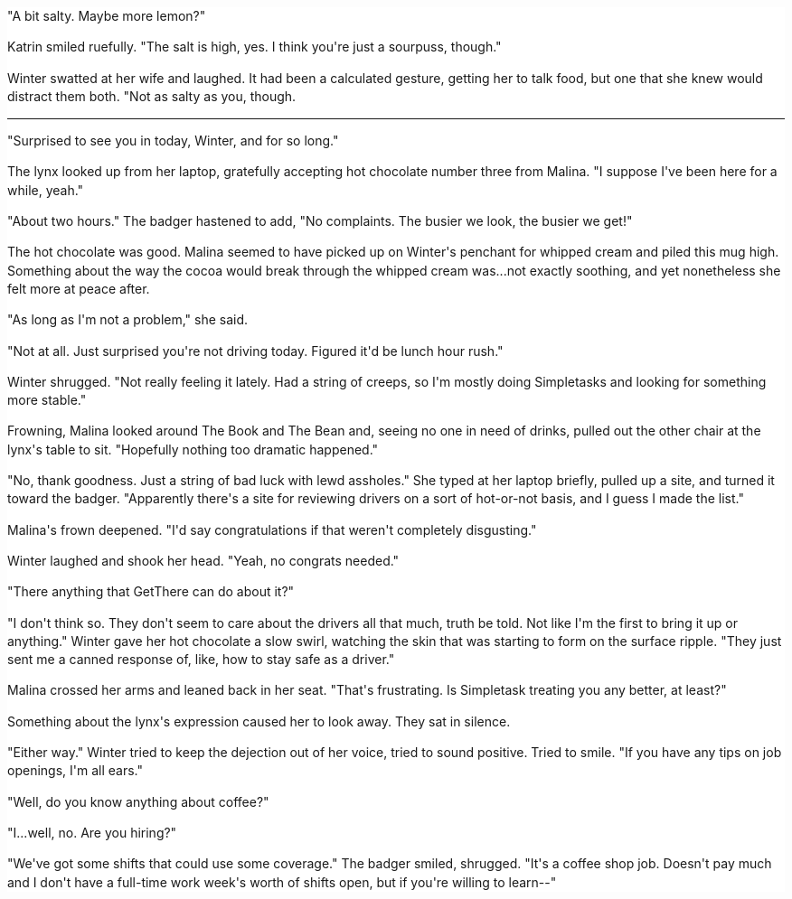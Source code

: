 "A bit salty. Maybe more lemon?"

Katrin smiled ruefully. "The salt is high, yes. I think you're just a sourpuss, though."

Winter swatted at her wife and laughed. It had been a calculated gesture, getting her to talk food, but one that she knew would distract them both. "Not as salty as you, though.

-----

"Surprised to see you in today, Winter, and for so long."

The lynx looked up from her laptop, gratefully accepting hot chocolate number three from Malina. "I suppose I've been here for a while, yeah."

"About two hours." The badger hastened to add, "No complaints. The busier we look, the busier we get!"

The hot chocolate was good. Malina seemed to have picked up on Winter's penchant for whipped cream and piled this mug high. Something about the way the cocoa would break through the whipped cream was...not exactly soothing, and yet nonetheless she felt more at peace after.

"As long as I'm not a problem," she said.

"Not at all. Just surprised you're not driving today. Figured it'd be lunch hour rush."

Winter shrugged. "Not really feeling it lately. Had a string of creeps, so I'm mostly doing Simpletasks and looking for something more stable."

Frowning, Malina looked around The Book and The Bean and, seeing no one in need of drinks, pulled out the other chair at the lynx's table to sit. "Hopefully nothing too dramatic happened."

"No, thank goodness. Just a string of bad luck with lewd assholes." She typed at her laptop briefly, pulled up a site, and turned it toward the badger. "Apparently there's a site for reviewing drivers on a sort of hot-or-not basis, and I guess I made the list."

Malina's frown deepened. "I'd say congratulations if that weren't completely disgusting."

Winter laughed and shook her head. "Yeah, no congrats needed."

"There anything that GetThere can do about it?"

"I don't think so. They don't seem to care about the drivers all that much, truth be told. Not like I'm the first to bring it up or anything." Winter gave her hot chocolate a slow swirl, watching the skin that was starting to form on the surface ripple. "They just sent me a canned response of, like, how to stay safe as a driver."

Malina crossed her arms and leaned back in her seat. "That's frustrating. Is Simpletask treating you any better, at least?"

Something about the lynx's expression caused her to look away. They sat in silence.

"Either way." Winter tried to keep the dejection out of her voice, tried to sound positive. Tried to smile. "If you have any tips on job openings, I'm all ears."

"Well, do you know anything about coffee?"

"I...well, no. Are you hiring?"

"We've got some shifts that could use some coverage." The badger smiled, shrugged. "It's a coffee shop job. Doesn't pay much and I don't have a full-time work week's worth of shifts open, but if you're willing to learn--"
